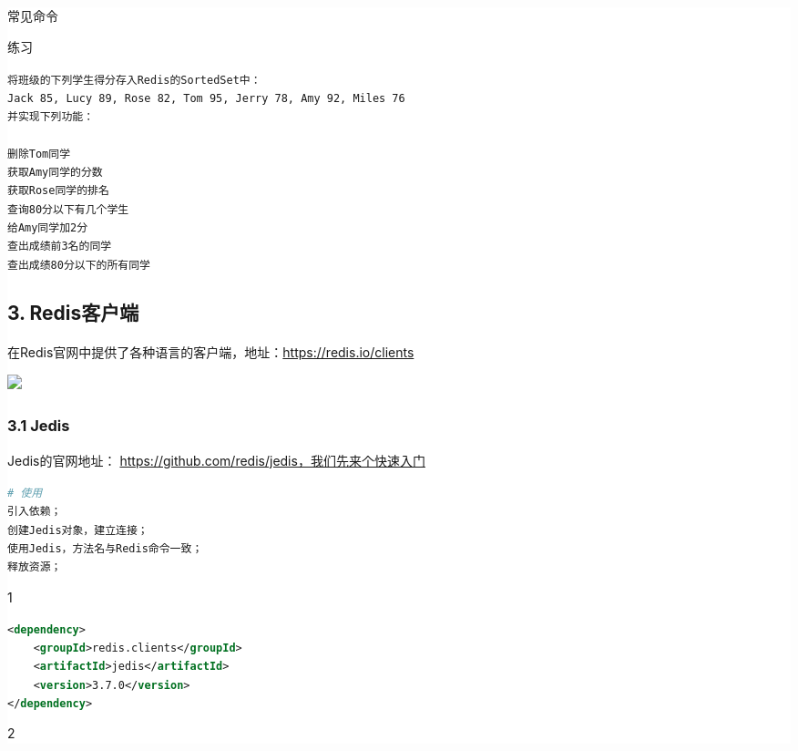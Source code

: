 常见命令



练习

```bash
将班级的下列学生得分存入Redis的SortedSet中：
Jack 85, Lucy 89, Rose 82, Tom 95, Jerry 78, Amy 92, Miles 76
并实现下列功能：

删除Tom同学
获取Amy同学的分数
获取Rose同学的排名
查询80分以下有几个学生
给Amy同学加2分
查出成绩前3名的同学
查出成绩80分以下的所有同学
```







## 3. Redis客户端

在Redis官网中提供了各种语言的客户端，地址：https://redis.io/clients



![](https://notes2021.oss-cn-beijing.aliyuncs.com/2021/image-20220311144515781.png)





### 3.1 Jedis

Jedis的官网地址： https://github.com/redis/jedis，我们先来个快速入门

```bash
# 使用
引入依赖；
创建Jedis对象，建立连接；
使用Jedis，方法名与Redis命令一致；
释放资源；
```

1

```xml
<dependency>
    <groupId>redis.clients</groupId>
    <artifactId>jedis</artifactId>
    <version>3.7.0</version>
</dependency>
```

2
